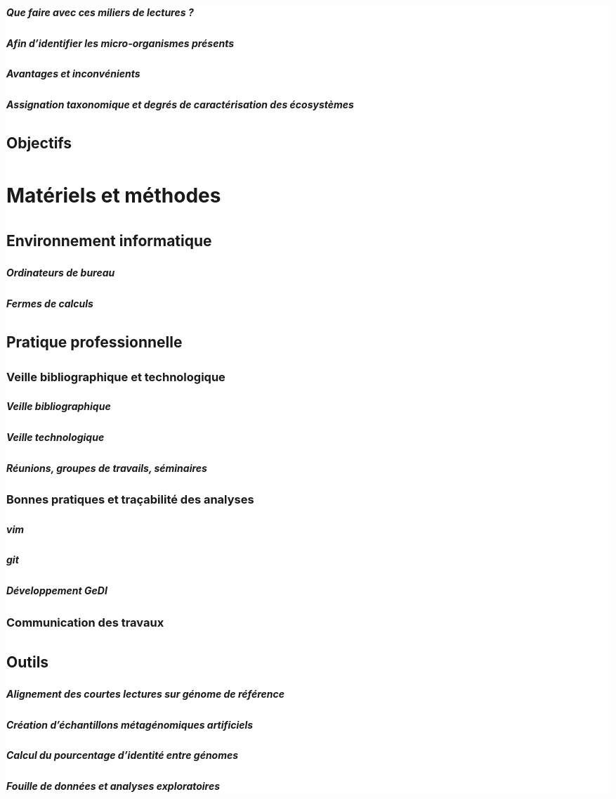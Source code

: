 ##### Que faire avec ces miliers de lectures ? 

##### Afin d’identifier les micro-organismes présents

##### Avantages et inconvénients

##### Assignation taxonomique et degrés de caractérisation des écosystèmes

## Objectifs

# Matériels et méthodes

## Environnement informatique

##### Ordinateurs de bureau

##### Fermes de calculs

## Pratique professionnelle

### Veille bibliographique et technologique

##### Veille bibliographique

##### Veille technologique

##### Réunions, groupes de travails, séminaires

### Bonnes pratiques et traçabilité des analyses

##### vim

##### git

##### Développement GeDI

### Communication des travaux

## Outils

##### Alignement des courtes lectures sur génome de référence 

##### Création d’échantillons métagénomiques artificiels

##### Calcul du pourcentage d’identité entre génomes

##### Fouille de données et analyses exploratoires
